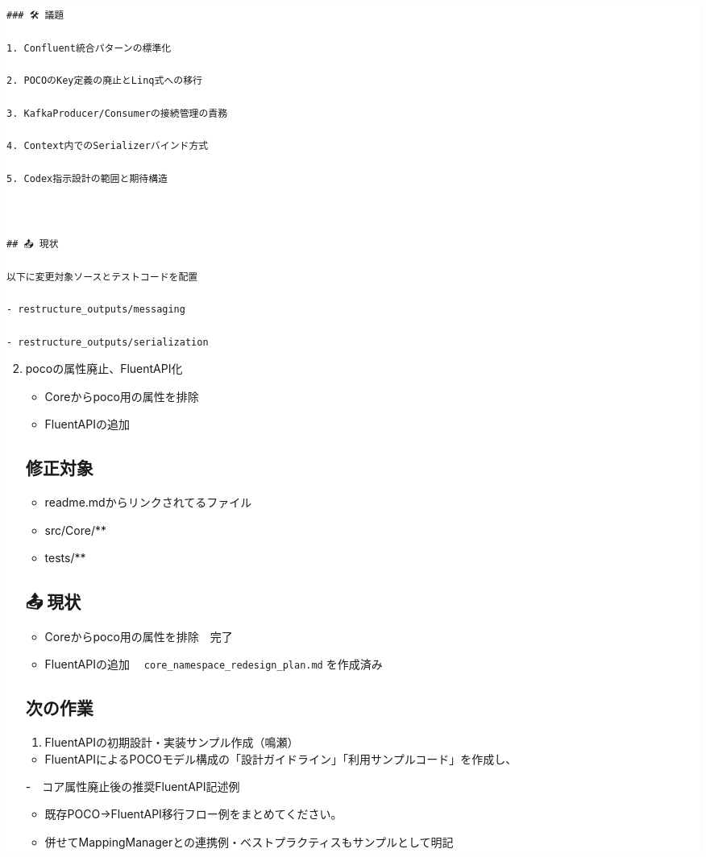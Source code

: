 

    ### 🛠 議題

    1. Confluent統合パターンの標準化

    2. POCOのKey定義の廃止とLinq式への移行

    3. KafkaProducer/Consumerの接続管理の責務

    4. Context内でのSerializerバインド方式

    5. Codex指示設計の範囲と期待構造



    ## 📤 現状

    以下に変更対象ソースとテストコードを配置

    - restructure_outputs/messaging

    - restructure_outputs/serialization



2. pocoの属性廃止、FluentAPI化

    - Coreからpoco用の属性を排除 

    - FluentAPIの追加　 



    ## 修正対象

     - readme.mdからリンクされてるファイル

     - src/Core/**

     - tests/**



    ## 📤 現状

    - Coreからpoco用の属性を排除　完了

    - FluentAPIの追加　 `core_namespace_redesign_plan.md` を作成済み

    ## 次の作業

    1. FluentAPIの初期設計・実装サンプル作成（鳴瀬）

    -  FluentAPIによるPOCOモデル構成の「設計ガイドライン」「利用サンプルコード」を作成し、

    -　コア属性廃止後の推奨FluentAPI記述例

    - 既存POCO→FluentAPI移行フロー例をまとめてください。

    - 併せてMappingManagerとの連携例・ベストプラクティスもサンプルとして明記
